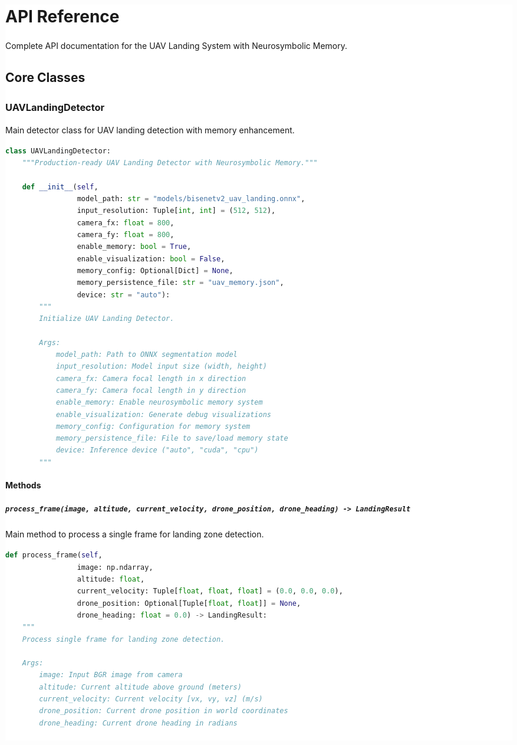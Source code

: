 # API Reference

Complete API documentation for the UAV Landing System with Neurosymbolic Memory.

## Core Classes

### UAVLandingDetector

Main detector class for UAV landing detection with memory enhancement.

```python
class UAVLandingDetector:
    """Production-ready UAV Landing Detector with Neurosymbolic Memory."""
    
    def __init__(self,
                 model_path: str = "models/bisenetv2_uav_landing.onnx",
                 input_resolution: Tuple[int, int] = (512, 512),
                 camera_fx: float = 800,
                 camera_fy: float = 800,
                 enable_memory: bool = True,
                 enable_visualization: bool = False,
                 memory_config: Optional[Dict] = None,
                 memory_persistence_file: str = "uav_memory.json",
                 device: str = "auto"):
        """
        Initialize UAV Landing Detector.
        
        Args:
            model_path: Path to ONNX segmentation model
            input_resolution: Model input size (width, height)
            camera_fx: Camera focal length in x direction
            camera_fy: Camera focal length in y direction
            enable_memory: Enable neurosymbolic memory system
            enable_visualization: Generate debug visualizations
            memory_config: Configuration for memory system
            memory_persistence_file: File to save/load memory state
            device: Inference device ("auto", "cuda", "cpu")
        """
```

#### Methods

##### `process_frame(image, altitude, current_velocity, drone_position, drone_heading) -> LandingResult`

Main method to process a single frame for landing zone detection.

```python
def process_frame(self,
                 image: np.ndarray,
                 altitude: float,
                 current_velocity: Tuple[float, float, float] = (0.0, 0.0, 0.0),
                 drone_position: Optional[Tuple[float, float]] = None,
                 drone_heading: float = 0.0) -> LandingResult:
    """
    Process single frame for landing zone detection.
    
    Args:
        image: Input BGR image from camera
        altitude: Current altitude above ground (meters)
        current_velocity: Current velocity [vx, vy, vz] (m/s)
        drone_position: Current drone position in world coordinates
        drone_heading: Current drone heading in radians
        
```